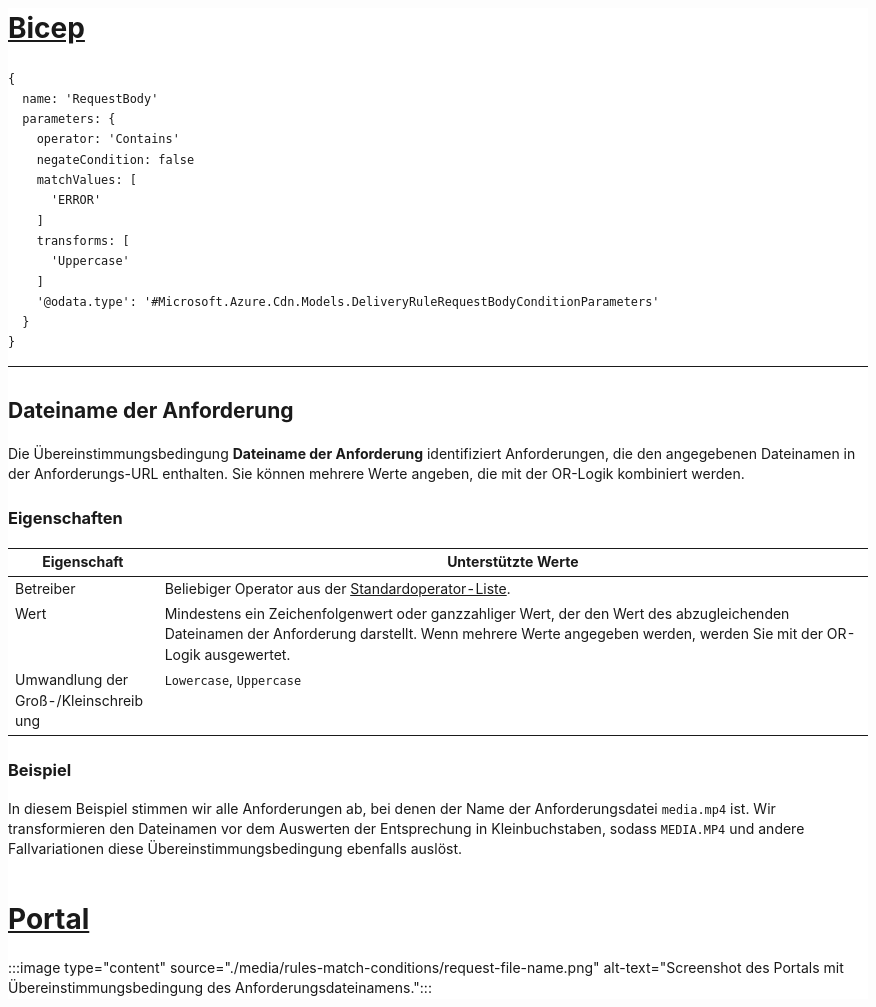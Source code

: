 # <a name="bicep"></a>[Bicep](#tab/bicep)

```bicep
{
  name: 'RequestBody'
  parameters: {
    operator: 'Contains'
    negateCondition: false
    matchValues: [
      'ERROR'
    ]
    transforms: [
      'Uppercase'
    ]
    '@odata.type': '#Microsoft.Azure.Cdn.Models.DeliveryRuleRequestBodyConditionParameters'
  }
}
```

---

## <a name="request-file-name"></a>Dateiname der Anforderung

Die Übereinstimmungsbedingung **Dateiname der Anforderung** identifiziert Anforderungen, die den angegebenen Dateinamen in der Anforderungs-URL enthalten. Sie können mehrere Werte angeben, die mit der OR-Logik kombiniert werden.

### <a name="properties"></a>Eigenschaften

| Eigenschaft | Unterstützte Werte |
|-|-|
| Betreiber | Beliebiger Operator aus der [Standardoperator-Liste](#operator-list). |
| Wert | Mindestens ein Zeichenfolgenwert oder ganzzahliger Wert, der den Wert des abzugleichenden Dateinamen der Anforderung darstellt. Wenn mehrere Werte angegeben werden, werden Sie mit der OR-Logik ausgewertet. |
| Umwandlung der Groß-/Kleinschreibung | `Lowercase`, `Uppercase` |

### <a name="example"></a>Beispiel

In diesem Beispiel stimmen wir alle Anforderungen ab, bei denen der Name der Anforderungsdatei `media.mp4` ist. Wir transformieren den Dateinamen vor dem Auswerten der Entsprechung in Kleinbuchstaben, sodass `MEDIA.MP4` und andere Fallvariationen diese Übereinstimmungsbedingung ebenfalls auslöst.

# <a name="portal"></a>[Portal](#tab/portal)

:::image type="content" source="./media/rules-match-conditions/request-file-name.png" alt-text="Screenshot des Portals mit Übereinstimmungsbedingung des Anforderungsdateinamens.":::
